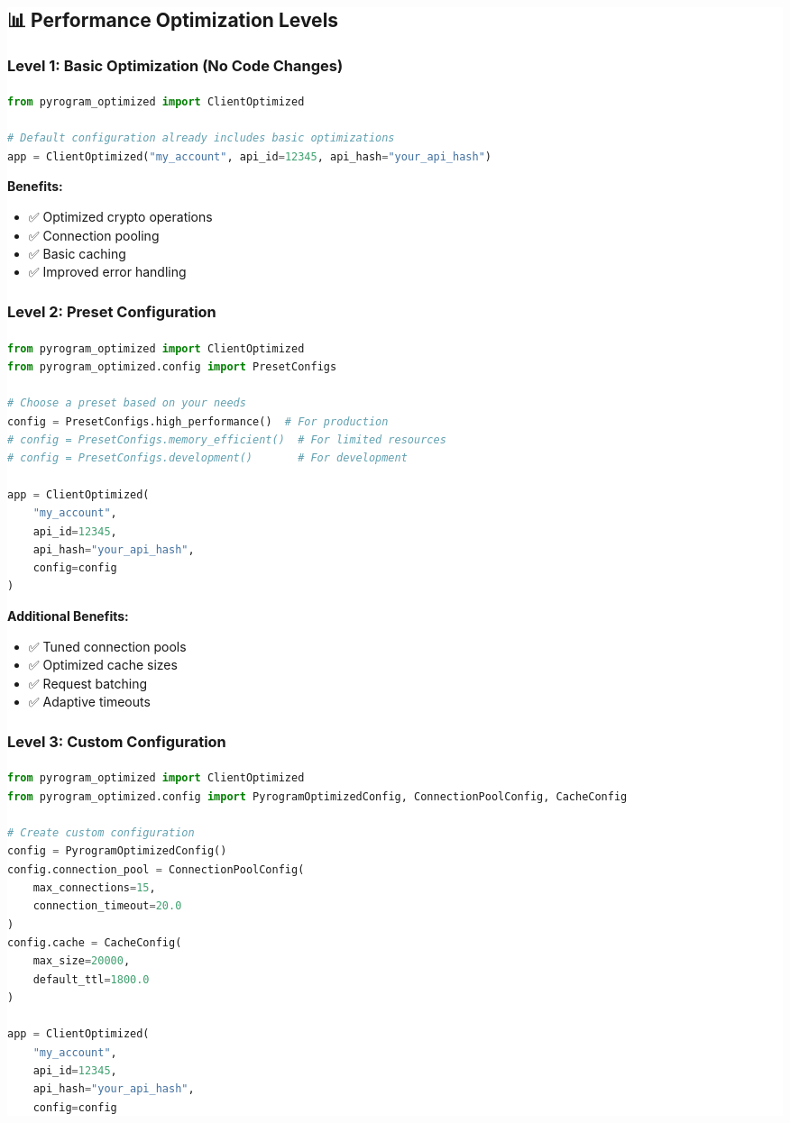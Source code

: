 ## 📊 Performance Optimization Levels

### Level 1: Basic Optimization (No Code Changes)

```python
from pyrogram_optimized import ClientOptimized

# Default configuration already includes basic optimizations
app = ClientOptimized("my_account", api_id=12345, api_hash="your_api_hash")
```

**Benefits:**

- ✅ Optimized crypto operations
- ✅ Connection pooling
- ✅ Basic caching
- ✅ Improved error handling

### Level 2: Preset Configuration

```python
from pyrogram_optimized import ClientOptimized
from pyrogram_optimized.config import PresetConfigs

# Choose a preset based on your needs
config = PresetConfigs.high_performance()  # For production
# config = PresetConfigs.memory_efficient()  # For limited resources
# config = PresetConfigs.development()       # For development

app = ClientOptimized(
    "my_account",
    api_id=12345,
    api_hash="your_api_hash",
    config=config
)
```

**Additional Benefits:**

- ✅ Tuned connection pools
- ✅ Optimized cache sizes
- ✅ Request batching
- ✅ Adaptive timeouts

### Level 3: Custom Configuration

```python
from pyrogram_optimized import ClientOptimized
from pyrogram_optimized.config import PyrogramOptimizedConfig, ConnectionPoolConfig, CacheConfig

# Create custom configuration
config = PyrogramOptimizedConfig()
config.connection_pool = ConnectionPoolConfig(
    max_connections=15,
    connection_timeout=20.0
)
config.cache = CacheConfig(
    max_size=20000,
    default_ttl=1800.0
)

app = ClientOptimized(
    "my_account",
    api_id=12345,
    api_hash="your_api_hash",
    config=config
```